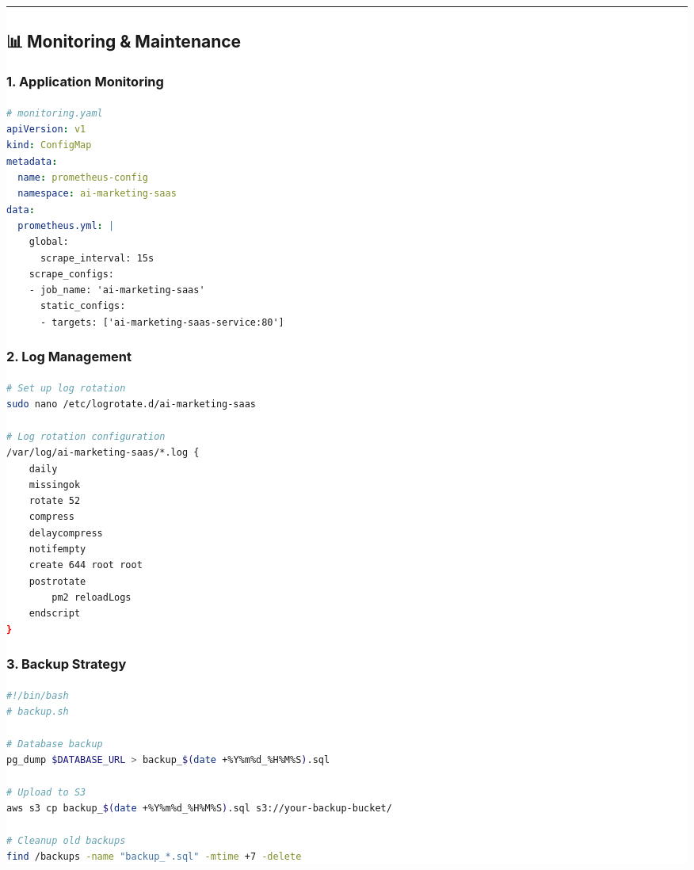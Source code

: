 ```bash
```

---

## 📊 Monitoring & Maintenance

### **1. Application Monitoring**
```yaml
# monitoring.yaml
apiVersion: v1
kind: ConfigMap
metadata:
  name: prometheus-config
  namespace: ai-marketing-saas
data:
  prometheus.yml: |
    global:
      scrape_interval: 15s
    scrape_configs:
    - job_name: 'ai-marketing-saas'
      static_configs:
      - targets: ['ai-marketing-saas-service:80']
```

### **2. Log Management**
```bash
# Set up log rotation
sudo nano /etc/logrotate.d/ai-marketing-saas

# Log rotation configuration
/var/log/ai-marketing-saas/*.log {
    daily
    missingok
    rotate 52
    compress
    delaycompress
    notifempty
    create 644 root root
    postrotate
        pm2 reloadLogs
    endscript
}
```

### **3. Backup Strategy**
```bash
#!/bin/bash
# backup.sh

# Database backup
pg_dump $DATABASE_URL > backup_$(date +%Y%m%d_%H%M%S).sql

# Upload to S3
aws s3 cp backup_$(date +%Y%m%d_%H%M%S).sql s3://your-backup-bucket/

# Cleanup old backups
find /backups -name "backup_*.sql" -mtime +7 -delete
```
